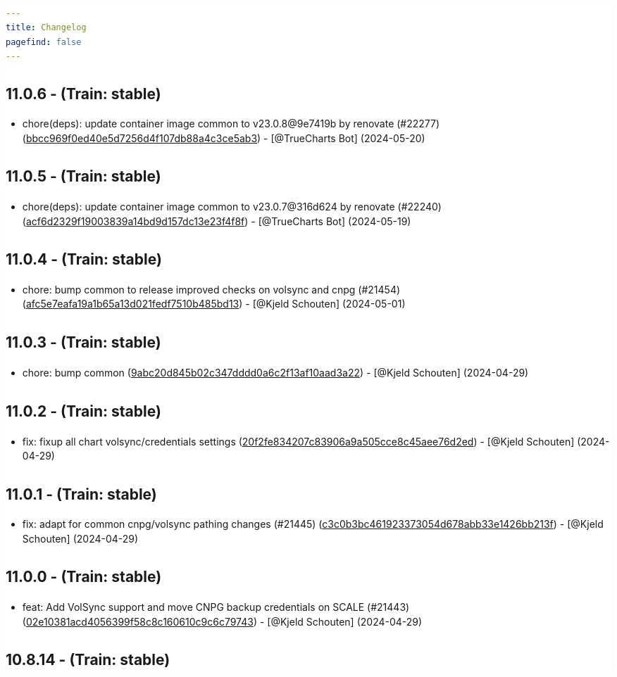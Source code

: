 ```yaml
---
title: Changelog
pagefind: false
---
```


## 11.0.6 - (Train: stable)

- chore(deps): update container image common to v23.0.8@9e7419b by renovate (#22277) ([bbcc969f0ed40e5d7256d4f107db88a4c3ce5ab3](https://github.com/truecharts/charts/commit/bbcc969f0ed40e5d7256d4f107db88a4c3ce5ab3)) - [@TrueCharts Bot] (2024-05-20)

## 11.0.5 - (Train: stable)

- chore(deps): update container image common to v23.0.7@316d624 by renovate (#22240) ([acf6d2329f19003839a14bd9d157dc13e23f4f8f](https://github.com/truecharts/charts/commit/acf6d2329f19003839a14bd9d157dc13e23f4f8f)) - [@TrueCharts Bot] (2024-05-19)

## 11.0.4 - (Train: stable)

- chore: bump common to release improved checks on volsync and cnpg (#21454) ([afc5e7eafa19a1b65a13d021fedf7510b485bd13](https://github.com/truecharts/charts/commit/afc5e7eafa19a1b65a13d021fedf7510b485bd13)) - [@Kjeld Schouten] (2024-05-01)

## 11.0.3 - (Train: stable)

- chore: bump common ([9abc20d845b02c347dddd0a6c2f13af10aad3a22](https://github.com/truecharts/charts/commit/9abc20d845b02c347dddd0a6c2f13af10aad3a22)) - [@Kjeld Schouten] (2024-04-29)

## 11.0.2 - (Train: stable)

- fix: fixup all chart volsync/credentials settings ([20f2fe834207c83906a9a505cce8c45aee76d2ed](https://github.com/truecharts/charts/commit/20f2fe834207c83906a9a505cce8c45aee76d2ed)) - [@Kjeld Schouten] (2024-04-29)

## 11.0.1 - (Train: stable)

- fix: adapt for common cnpg/volsync pathing changes (#21445) ([c3c0b3bc461923373054d678abb33e1426bb213f](https://github.com/truecharts/charts/commit/c3c0b3bc461923373054d678abb33e1426bb213f)) - [@Kjeld Schouten] (2024-04-29)

## 11.0.0 - (Train: stable)

- feat: Add VolSync support and move CNPG backup credentials on SCALE (#21443) ([02e10381acd4056399f58c8c160610c9c6c79743](https://github.com/truecharts/charts/commit/02e10381acd4056399f58c8c160610c9c6c79743)) - [@Kjeld Schouten] (2024-04-29)

## 10.8.14 - (Train: stable)
